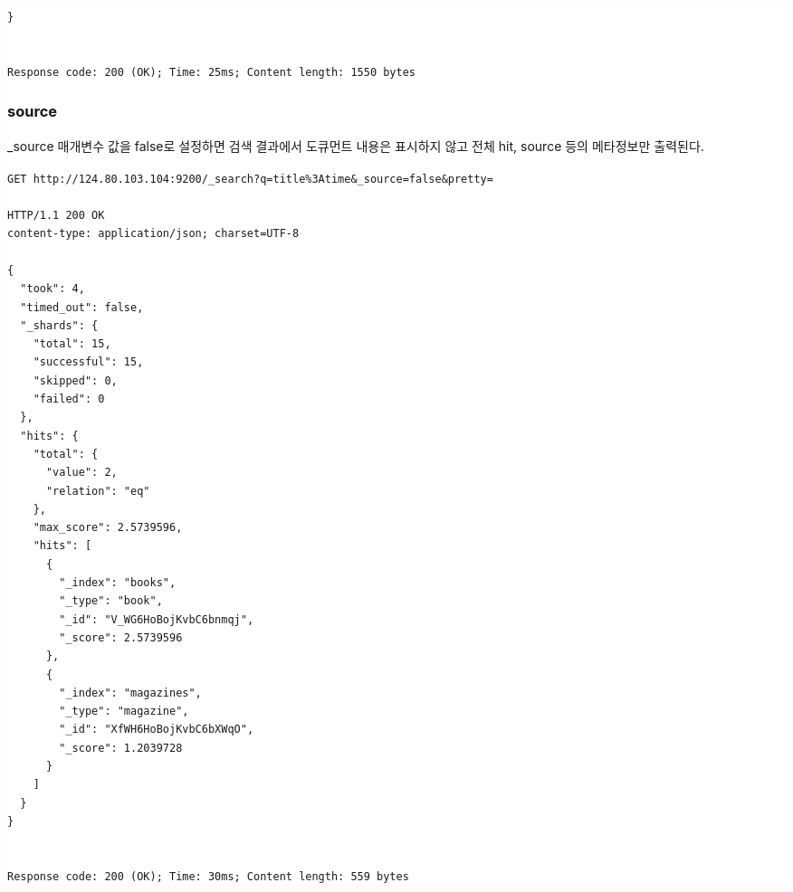 ```
}


Response code: 200 (OK); Time: 25ms; Content length: 1550 bytes

```

### source

_source 매개변수 값을 false로 설정하면 검색 결과에서 도큐먼트 내용은 표시하지 않고 전체 hit, source 등의 메타정보만 출력된다.

```
GET http://124.80.103.104:9200/_search?q=title%3Atime&_source=false&pretty=

HTTP/1.1 200 OK
content-type: application/json; charset=UTF-8

{
  "took": 4,
  "timed_out": false,
  "_shards": {
    "total": 15,
    "successful": 15,
    "skipped": 0,
    "failed": 0
  },
  "hits": {
    "total": {
      "value": 2,
      "relation": "eq"
    },
    "max_score": 2.5739596,
    "hits": [
      {
        "_index": "books",
        "_type": "book",
        "_id": "V_WG6HoBojKvbC6bnmqj",
        "_score": 2.5739596
      },
      {
        "_index": "magazines",
        "_type": "magazine",
        "_id": "XfWH6HoBojKvbC6bXWqO",
        "_score": 1.2039728
      }
    ]
  }
}


Response code: 200 (OK); Time: 30ms; Content length: 559 bytes

```
